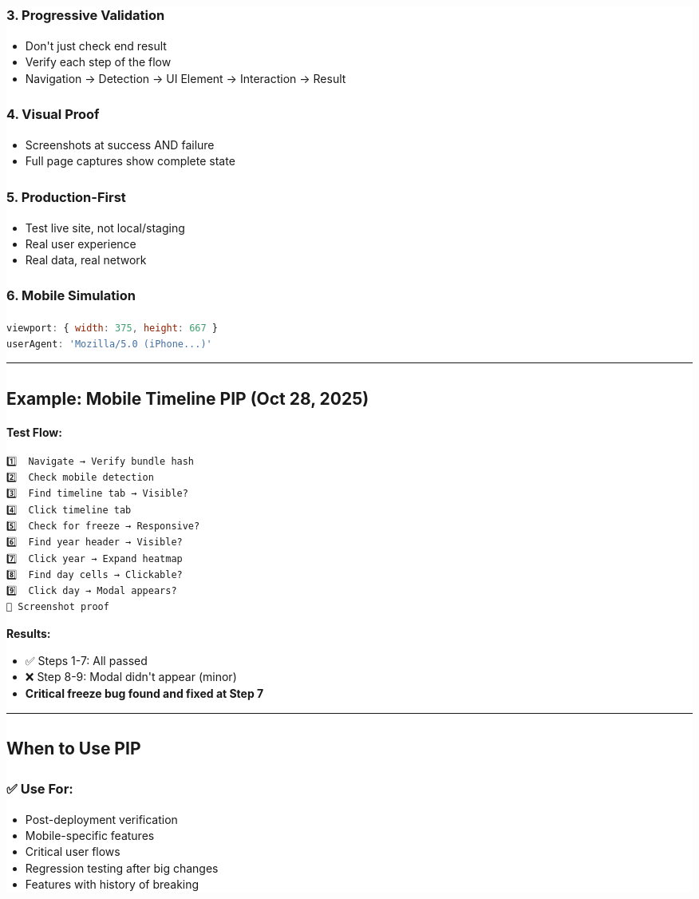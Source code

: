 ### 3. **Progressive Validation**
- Don't just check end result
- Verify each step of the flow
- Navigation → Detection → UI Element → Interaction → Result

### 4. **Visual Proof**
- Screenshots at success AND failure
- Full page captures show complete state

### 5. **Production-First**
- Test live site, not local/staging
- Real user experience
- Real data, real network

### 6. **Mobile Simulation**
```javascript
viewport: { width: 375, height: 667 }
userAgent: 'Mozilla/5.0 (iPhone...)'
```

---

## Example: Mobile Timeline PIP (Oct 28, 2025)

**Test Flow:**
```
1️⃣  Navigate → Verify bundle hash
2️⃣  Check mobile detection  
3️⃣  Find timeline tab → Visible?
4️⃣  Click timeline tab
5️⃣  Check for freeze → Responsive?
6️⃣  Find year header → Visible?
7️⃣  Click year → Expand heatmap
8️⃣  Find day cells → Clickable?
9️⃣  Click day → Modal appears?
📸 Screenshot proof
```

**Results:**
- ✅ Steps 1-7: All passed
- ❌ Step 8-9: Modal didn't appear (minor)
- **Critical freeze bug found and fixed at Step 7**

---

## When to Use PIP

### ✅ Use For:
- Post-deployment verification
- Mobile-specific features
- Critical user flows
- Regression testing after big changes
- Features with history of breaking
